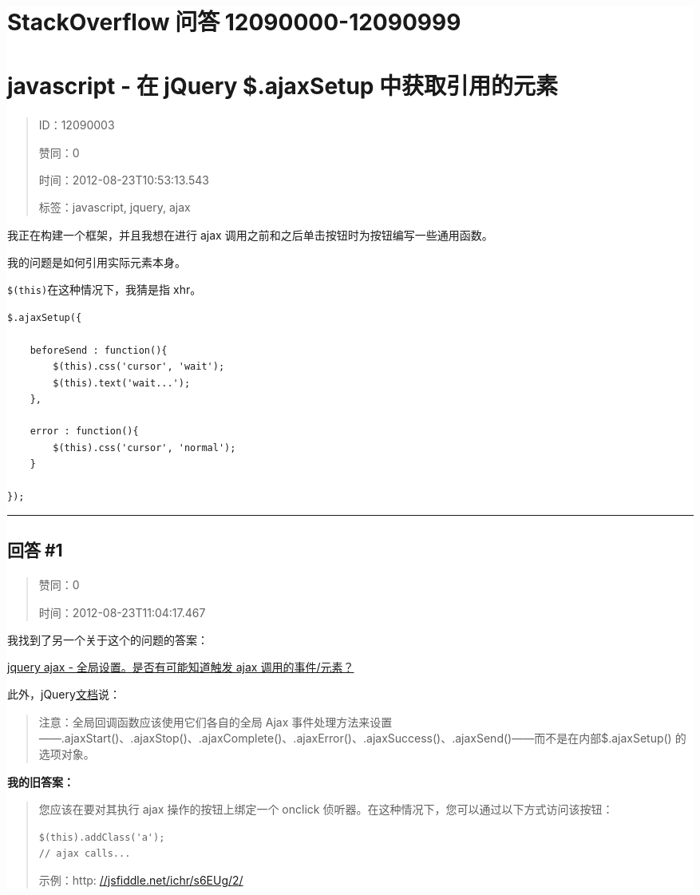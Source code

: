# StackOverflow 问答 12090000-12090999

# javascript - 在 jQuery $.ajaxSetup 中获取引用的元素

> ID：12090003
> 
> 赞同：0
> 
> 时间：2012-08-23T10:53:13.543
> 
> 标签：javascript, jquery, ajax

我正在构建一个框架，并且我想在进行 ajax 调用之前和之后单击按钮时为按钮编写一些通用函数。

我的问题是如何引用实际元素本身。

`$(this)`在这种情况下，我猜是指 xhr。

```
$.ajaxSetup({

    beforeSend : function(){
        $(this).css('cursor', 'wait');
        $(this).text('wait...');
    },

    error : function(){
        $(this).css('cursor', 'normal');
    }

}); 
```

* * *

## 回答 #1

> 赞同：0
> 
> 时间：2012-08-23T11:04:17.467

我找到了另一个关于这个的问题的答案：

[jquery ajax - 全局设置。是否有可能知道触发 ajax 调用的事件/元素？](https://stackoverflow.com/questions/7812140/jquery-ajax-global-settings-is-it-possible-to-know-what-event-element-trigger)

此外，jQuery[文档](http://api.jquery.com/jQuery.ajaxSetup/)说：

> 注意：全局回调函数应该使用它们各自的全局 Ajax 事件处理方法来设置——.ajaxStart()、.ajaxStop()、.ajaxComplete()、.ajaxError()、.ajaxSuccess()、.ajaxSend()——而不是在内部$.ajaxSetup() 的选项对象。

**我的旧答案：**

> 您应该在要对其执行 ajax 操作的按钮上绑定一个 onclick 侦听器。在这种情况下，您可以通过以下方式访问该按钮：
> 
> ```
> $(this).addClass('a');
> // ajax calls... 
> ```
> 
> 示例：http: [//jsfiddle.net/ichr/s6EUg/2/](http://jsfiddle.net/ichr/s6EUg/2/)
